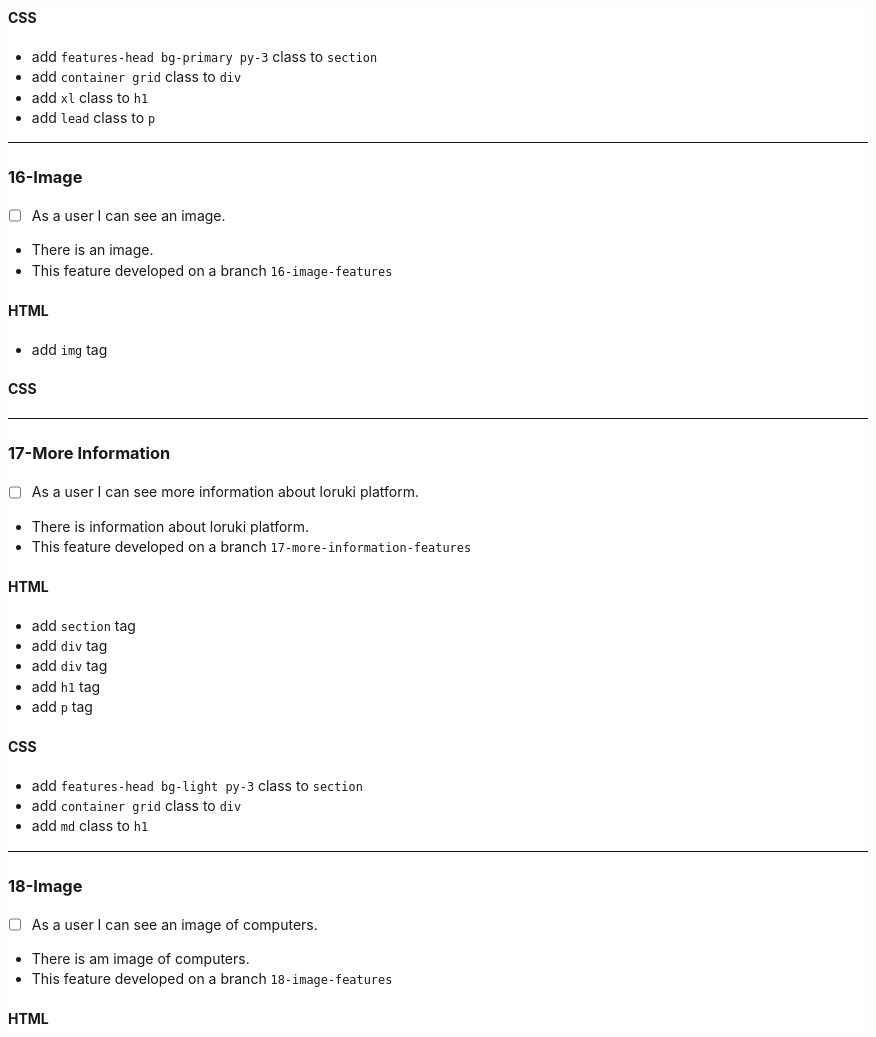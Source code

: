 #### CSS

- add `features-head bg-primary py-3` class to `section`
- add `container grid` class to `div`
- add `xl` class to `h1`
- add `lead` class to `p`

---

### 16-Image

- [ ] As a user I can see an image.

- There is an image.
- This feature developed on a branch `16-image-features`

#### HTML

- add `img` tag

#### CSS

---

### 17-More Information

- [ ] As a user I can see more information about loruki platform.

- There is information about loruki platform.
- This feature developed on a branch `17-more-information-features`

#### HTML

- add `section` tag
- add `div` tag
- add `div` tag
- add `h1` tag
- add `p` tag

#### CSS

- add `features-head bg-light py-3` class to `section`
- add `container grid` class to `div`
- add `md` class to `h1`

---

### 18-Image

- [ ] As a user I can see an image of computers.

- There is am image of computers.
- This feature developed on a branch `18-image-features`

#### HTML
